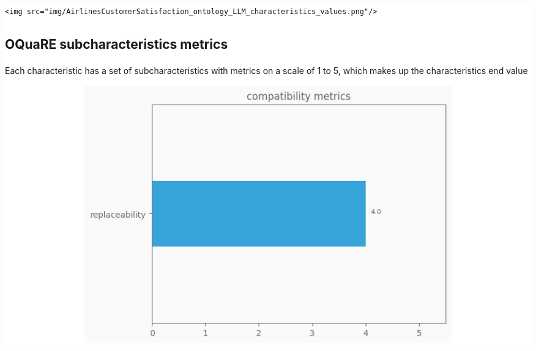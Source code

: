 	<img src="img/AirlinesCustomerSatisfaction_ontology_LLM_characteristics_values.png"/>
</p>

## OQuaRE subcharacteristics metrics
Each characteristic has a set of subcharacteristics with metrics on a scale of 1 to 5, which makes up the characteristics end value

<p align="center" width="100%">
	<img width="600px" style="object-fit: scale;" src="img/AirlinesCustomerSatisfaction_ontology_LLM_compatibility_subcharacteristics_metrics.png"/>